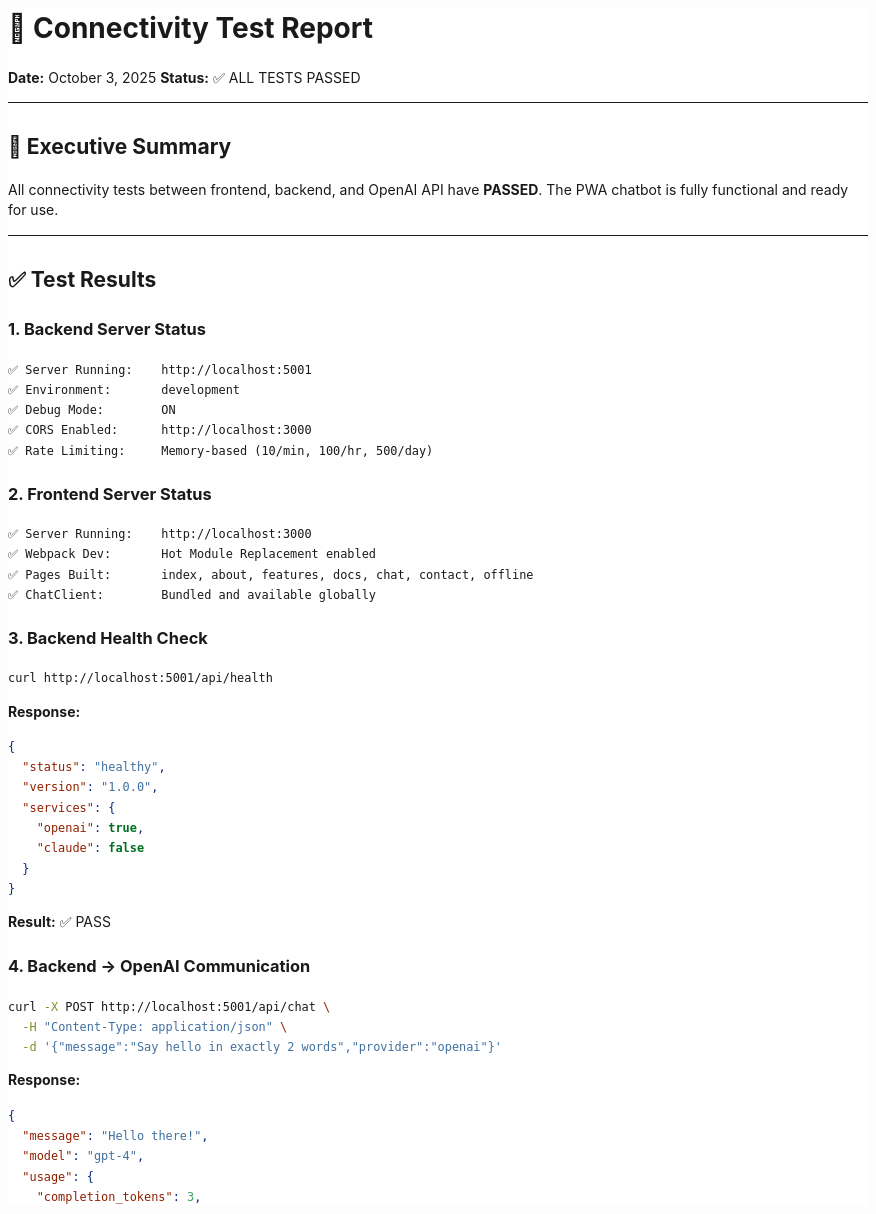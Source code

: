 # 🔗 Connectivity Test Report

**Date:** October 3, 2025
**Status:** ✅ ALL TESTS PASSED

---

## 🎯 Executive Summary

All connectivity tests between frontend, backend, and OpenAI API have **PASSED**. The PWA chatbot is fully functional and ready for use.

---

## ✅ Test Results

### 1. Backend Server Status
```
✅ Server Running:    http://localhost:5001
✅ Environment:       development
✅ Debug Mode:        ON
✅ CORS Enabled:      http://localhost:3000
✅ Rate Limiting:     Memory-based (10/min, 100/hr, 500/day)
```

### 2. Frontend Server Status
```
✅ Server Running:    http://localhost:3000
✅ Webpack Dev:       Hot Module Replacement enabled
✅ Pages Built:       index, about, features, docs, chat, contact, offline
✅ ChatClient:        Bundled and available globally
```

### 3. Backend Health Check
```bash
curl http://localhost:5001/api/health
```
**Response:**
```json
{
  "status": "healthy",
  "version": "1.0.0",
  "services": {
    "openai": true,
    "claude": false
  }
}
```
**Result:** ✅ PASS

### 4. Backend → OpenAI Communication
```bash
curl -X POST http://localhost:5001/api/chat \
  -H "Content-Type: application/json" \
  -d '{"message":"Say hello in exactly 2 words","provider":"openai"}'
```
**Response:**
```json
{
  "message": "Hello there!",
  "model": "gpt-4",
  "usage": {
    "completion_tokens": 3,
```